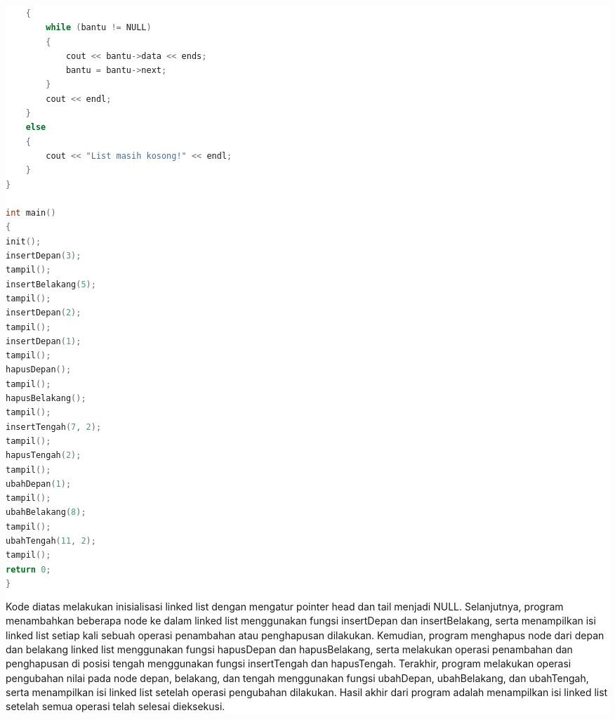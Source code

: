 ```C++
    {
        while (bantu != NULL)
        {
            cout << bantu->data << ends;
            bantu = bantu->next;
        }
        cout << endl;
    }
    else
    {
        cout << "List masih kosong!" << endl;
    }
}

int main()
{
init();
insertDepan(3);
tampil();
insertBelakang(5);
tampil();
insertDepan(2);
tampil();
insertDepan(1);
tampil();
hapusDepan();
tampil();
hapusBelakang();
tampil();
insertTengah(7, 2);
tampil();
hapusTengah(2);
tampil();
ubahDepan(1);
tampil();
ubahBelakang(8);
tampil();
ubahTengah(11, 2);
tampil();
return 0;
}

```
Kode diatas melakukan inisialisasi linked list dengan mengatur pointer head dan tail menjadi NULL. Selanjutnya, program menambahkan beberapa node ke dalam linked list menggunakan fungsi insertDepan dan insertBelakang, serta menampilkan isi linked list setiap kali sebuah operasi penambahan atau penghapusan dilakukan. Kemudian, program menghapus node dari depan dan belakang linked list menggunakan fungsi hapusDepan dan hapusBelakang, serta melakukan operasi penambahan dan penghapusan di posisi tengah menggunakan fungsi insertTengah dan hapusTengah. Terakhir, program melakukan operasi pengubahan nilai pada node depan, belakang, dan tengah menggunakan fungsi ubahDepan, ubahBelakang, dan ubahTengah, serta menampilkan isi linked list setelah operasi pengubahan dilakukan. Hasil akhir dari program adalah menampilkan isi linked list setelah semua operasi telah selesai dieksekusi.
